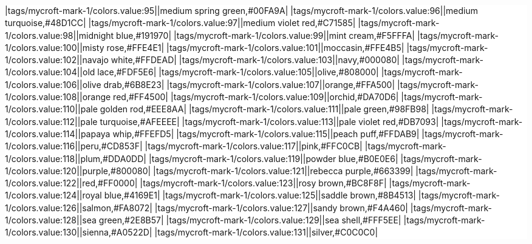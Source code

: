 |tags/mycroft-mark-1/colors.value:95||medium spring green,#00FA9A|
|tags/mycroft-mark-1/colors.value:96||medium turquoise,#48D1CC|
|tags/mycroft-mark-1/colors.value:97||medium violet red,#C71585|
|tags/mycroft-mark-1/colors.value:98||midnight blue,#191970|
|tags/mycroft-mark-1/colors.value:99||mint cream,#F5FFFA|
|tags/mycroft-mark-1/colors.value:100||misty rose,#FFE4E1|
|tags/mycroft-mark-1/colors.value:101||moccasin,#FFE4B5|
|tags/mycroft-mark-1/colors.value:102||navajo white,#FFDEAD|
|tags/mycroft-mark-1/colors.value:103||navy,#000080|
|tags/mycroft-mark-1/colors.value:104||old lace,#FDF5E6|
|tags/mycroft-mark-1/colors.value:105||olive,#808000|
|tags/mycroft-mark-1/colors.value:106||olive drab,#6B8E23|
|tags/mycroft-mark-1/colors.value:107||orange,#FFA500|
|tags/mycroft-mark-1/colors.value:108||orange red,#FF4500|
|tags/mycroft-mark-1/colors.value:109||orchid,#DA70D6|
|tags/mycroft-mark-1/colors.value:110||pale golden rod,#EEE8AA|
|tags/mycroft-mark-1/colors.value:111||pale green,#98FB98|
|tags/mycroft-mark-1/colors.value:112||pale turquoise,#AFEEEE|
|tags/mycroft-mark-1/colors.value:113||pale violet red,#DB7093|
|tags/mycroft-mark-1/colors.value:114||papaya whip,#FFEFD5|
|tags/mycroft-mark-1/colors.value:115||peach puff,#FFDAB9|
|tags/mycroft-mark-1/colors.value:116||peru,#CD853F|
|tags/mycroft-mark-1/colors.value:117||pink,#FFC0CB|
|tags/mycroft-mark-1/colors.value:118||plum,#DDA0DD|
|tags/mycroft-mark-1/colors.value:119||powder blue,#B0E0E6|
|tags/mycroft-mark-1/colors.value:120||purple,#800080|
|tags/mycroft-mark-1/colors.value:121||rebecca purple,#663399|
|tags/mycroft-mark-1/colors.value:122||red,#FF0000|
|tags/mycroft-mark-1/colors.value:123||rosy brown,#BC8F8F|
|tags/mycroft-mark-1/colors.value:124||royal blue,#4169E1|
|tags/mycroft-mark-1/colors.value:125||saddle brown,#8B4513|
|tags/mycroft-mark-1/colors.value:126||salmon,#FA8072|
|tags/mycroft-mark-1/colors.value:127||sandy brown,#F4A460|
|tags/mycroft-mark-1/colors.value:128||sea green,#2E8B57|
|tags/mycroft-mark-1/colors.value:129||sea shell,#FFF5EE|
|tags/mycroft-mark-1/colors.value:130||sienna,#A0522D|
|tags/mycroft-mark-1/colors.value:131||silver,#C0C0C0|